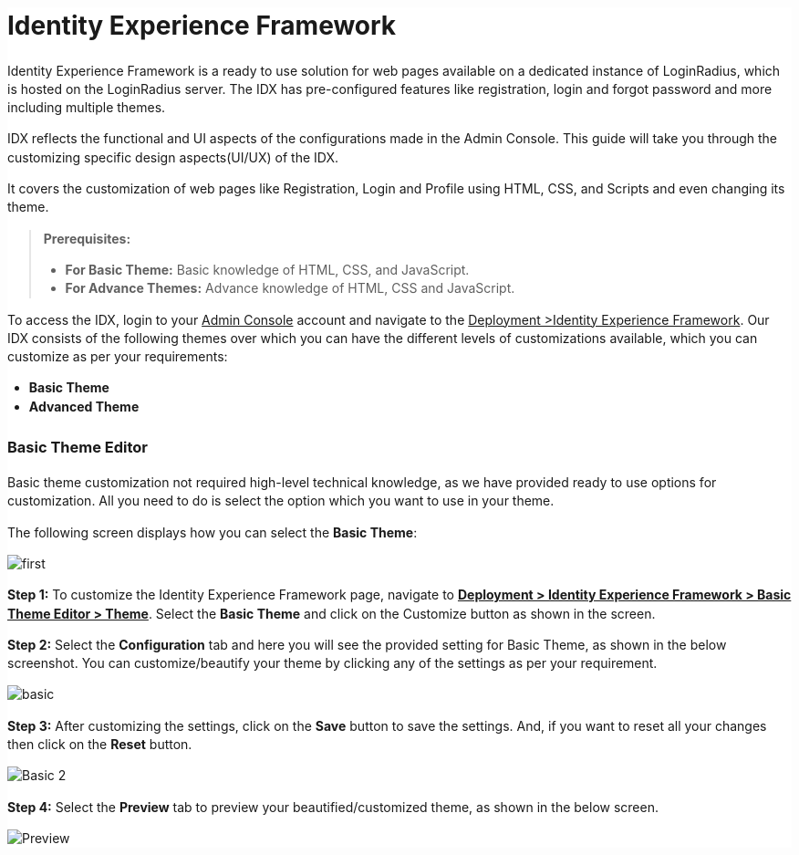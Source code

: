 # Identity Experience Framework

Identity Experience Framework is a ready to use solution for web pages available on a dedicated instance of LoginRadius, which is hosted on the LoginRadius server. The IDX has pre-configured features like registration, login and forgot password and more including multiple themes.  

IDX reflects the functional and UI aspects of the configurations made in the Admin Console. This guide will take you through the customizing specific design aspects(UI/UX) of the IDX.

It covers the customization of web pages like Registration, Login and Profile using HTML, CSS, and Scripts and even changing its theme.


> **Prerequisites:**
> - **For Basic Theme:** Basic knowledge of HTML, CSS, and JavaScript.
> - **For Advance Themes:** Advance knowledge of HTML, CSS and JavaScript.  

To access the IDX, login to your [Admin Console](https://adminconsole.loginradius.com/) account and navigate to the [Deployment >Identity Experience Framework](https://adminconsole.loginradius.com/deployment/idx). Our IDX consists of the following themes over which you can have the different levels of customizations available, which you can customize as per your requirements:

- **Basic Theme**
- **Advanced Theme**

### Basic Theme Editor

Basic theme customization not required high-level technical knowledge, as we have provided ready to use options for customization. All you need to do is select the option which you want to use in your theme.

The following screen displays how you can select the **Basic Theme**:

![first](https://apidocs.lrcontent.com/images/1_13303959986400ed58acbf91.07808257.png "first")

**Step 1:** To customize the Identity Experience Framework page, navigate to [**Deployment > Identity Experience Framework > Basic Theme Editor > Theme**](https://adminconsole.loginradius.com/deployment/idx). Select the **Basic Theme** and click on the Customize button as shown in the screen.

**Step 2:** Select the **Configuration** tab and here you will see the provided setting for Basic Theme, as shown in the below screenshot. You can customize/beautify your theme by clicking any of the settings as per your requirement.

![basic](https://apidocs.lrcontent.com/images/basic-1_18536392ded19d97e7.58065629.png "basic")  

**Step 3:** After customizing the settings, click on the **Save** button to save the settings. And, if you want to reset all your changes then click on the **Reset** button.  

![Basic 2](https://apidocs.lrcontent.com/images/1a_20200070186400ef2722e635.05083989.png "Basic 2")

**Step 4:** Select the **Preview** tab to preview your beautified/customized theme, as shown in the below screen.

![Preview](https://apidocs.lrcontent.com/images/basic-2_75496392defe8b3e31.45287434.png "Preview")
